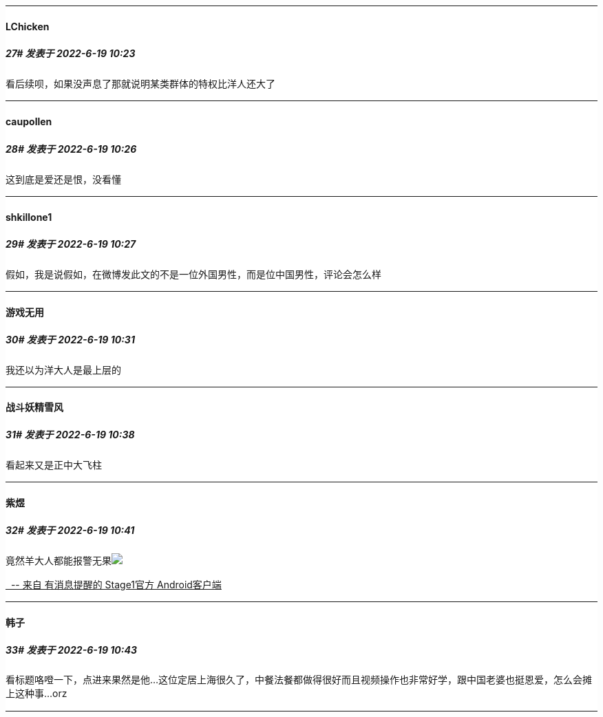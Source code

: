 *****

####  LChicken  
##### 27#       发表于 2022-6-19 10:23

看后续呗，如果没声息了那就说明某类群体的特权比洋人还大了

*****

####  caupollen  
##### 28#       发表于 2022-6-19 10:26

这到底是爱还是恨，没看懂

*****

####  shkillone1  
##### 29#       发表于 2022-6-19 10:27

假如，我是说假如，在微博发此文的不是一位外国男性，而是位中国男性，评论会怎么样

*****

####  游戏无用  
##### 30#       发表于 2022-6-19 10:31

我还以为洋大人是最上层的



*****

####  战斗妖精雪风  
##### 31#       发表于 2022-6-19 10:38

看起来又是正中大飞柱

*****

####  紫煜  
##### 32#       发表于 2022-6-19 10:41

竟然羊大人都能报警无果<img src="https://static.saraba1st.com/image/smiley/face2017/105.png" referrerpolicy="no-referrer">

[  -- 来自 有消息提醒的 Stage1官方 Android客户端](https://www.coolapk.com/apk/140634)

*****

####  韩子  
##### 33#       发表于 2022-6-19 10:43

看标题咯噔一下，点进来果然是他…这位定居上海很久了，中餐法餐都做得很好而且视频操作也非常好学，跟中国老婆也挺恩爱，怎么会摊上这种事…orz

*****
